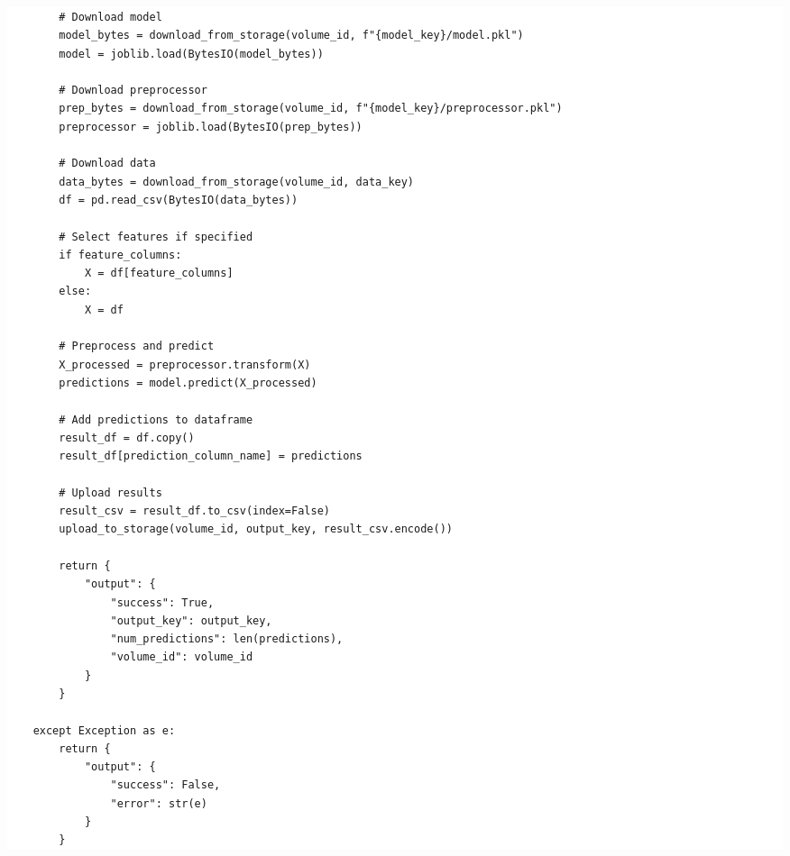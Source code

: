             # Download model
            model_bytes = download_from_storage(volume_id, f"{model_key}/model.pkl")
            model = joblib.load(BytesIO(model_bytes))

            # Download preprocessor
            prep_bytes = download_from_storage(volume_id, f"{model_key}/preprocessor.pkl")
            preprocessor = joblib.load(BytesIO(prep_bytes))

            # Download data
            data_bytes = download_from_storage(volume_id, data_key)
            df = pd.read_csv(BytesIO(data_bytes))

            # Select features if specified
            if feature_columns:
                X = df[feature_columns]
            else:
                X = df

            # Preprocess and predict
            X_processed = preprocessor.transform(X)
            predictions = model.predict(X_processed)

            # Add predictions to dataframe
            result_df = df.copy()
            result_df[prediction_column_name] = predictions

            # Upload results
            result_csv = result_df.to_csv(index=False)
            upload_to_storage(volume_id, output_key, result_csv.encode())

            return {
                "output": {
                    "success": True,
                    "output_key": output_key,
                    "num_predictions": len(predictions),
                    "volume_id": volume_id
                }
            }

        except Exception as e:
            return {
                "output": {
                    "success": False,
                    "error": str(e)
                }
            }
